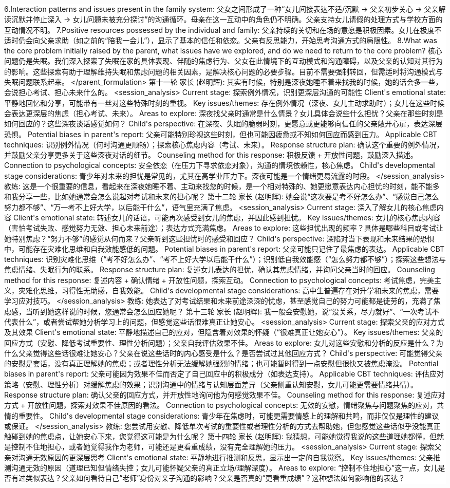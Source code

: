 6.Interaction patterns and issues present in the family system: 父女之间形成了一种“女儿间接表达不适/沉默 -> 父亲初步关心 -> 父亲解读沉默并停止深入 -> 女儿问题未被充分探讨”的沟通循环。母亲在这一互动中的角色仍不明确。父亲支持女儿请假的处理方式与学校方面的互动情况不明。
7.Positive resources possessed by the individual and family: 父亲持续的关切和在场的意愿是积极因素。女儿在极度不适时仍会向父亲求助（如之前的“陪我一会儿”），显示了基本的信任和依恋。父亲有反思能力，开始思考沟通方式的局限性。
8.What was the core problem initially raised by the parent, what issues have we explored, and do we need to return to the core problem? 核心问题仍是失眠。我们深入探索了失眠在家的具体表现、伴随的焦虑行为、父女在此情境下的互动模式和沟通障碍，以及父亲的认知对其行为的影响。这些探索有助于理解维持失眠和焦虑问题的相关因素，是解决核心问题的必要步骤。目前不需要强制转回，但需适时将沟通模式与失眠问题联系起来。
</parent_formulation>
第十一轮
家长 (赵明辉): 其实有时候，特别是深夜她睡不着来找我的时候，她的话会多一些，会说担心考试、担心未来什么的。
<session_analysis>
Current stage: 探索例外情况，识别更深层沟通的可能性
Client's emotional state: 平静地回忆和分享，可能带有一丝对这些特殊时刻的重视。
Key issues/themes: 存在例外情况（深夜、女儿主动求助时）；女儿在这些时候会表达更深层的焦虑（担心考试、未来）。
Areas to explore: 深夜找父亲时通常是什么情景？女儿具体会说些什么担忧？父亲在那些时刻是如何回应的？这些深夜谈话感觉如何？
Child's perspective: 在深夜、失眠的脆弱时刻，更愿意或更能够向信任的父亲敞开心扉，表达深层恐惧。
Potential biases in parent's report: 父亲可能特别珍视这些时刻，但也可能因疲惫或不知如何回应而感到压力。
Applicable CBT techniques: 识别例外情况（何时沟通更顺畅）；探索核心焦虑内容（考试、未来）。
Response structure plan: 确认这个重要的例外情况，并鼓励父亲分享更多关于这些深夜对话的细节。
Counseling method for this response: 积极反馈 + 开放性问题，鼓励深入描述。
Connection to psychological concepts: 安全依恋（在压力下寻求依恋对象），沟通的情境依赖性，核心焦虑。
Child's developmental stage considerations: 青少年对未来的担忧是常见的，尤其在高学业压力下。深夜可能是一个情绪更易流露的时段。
</session_analysis>
教练: 这是一个很重要的信息，看起来在深夜她睡不着、主动来找您的时候，是一个相对特殊的、她更愿意表达内心担忧的时刻，能不能多和我分享一些，比如她通常会怎么说起对考试和未来的担心呢？
第十二轮
家长 (赵明辉): 她会说“这次要是考不好怎么办”、“感觉自己怎么努力都不够”、“万一考不上好大学，以后能干什么”，语气里充满了焦虑。
<session_analysis>
Current stage: 深入了解女儿的核心焦虑内容
Client's emotional state: 转述女儿的话语，可能再次感受到女儿的焦虑，并因此感到担忧。
Key issues/themes: 女儿的核心焦虑内容（害怕考试失败、感觉努力无效、担心未来前途）；表达方式充满焦虑。
Areas to explore: 这些担忧出现的频率？具体是哪些科目或考试让她特别焦虑？“努力不够”的感觉从何而来？父亲听到这些担忧时的感受和回应？
Child's perspective: 深陷对当下表现和未来结果的恐惧中，可能存在灾难化思维和自我效能感低的问题。
Potential biases in parent's report: 父亲可能只记住了最焦虑的表达。
Applicable CBT techniques: 识别灾难化思维（“考不好怎么办”、“考不上好大学以后能干什么”）；识别低自我效能感（“怎么努力都不够”）；探索这些想法与焦虑情绪、失眠行为的联系。
Response structure plan: 复述女儿表达的担忧，确认其焦虑情绪，并询问父亲当时的回应。
Counseling method for this response: 复述内容 + 确认情绪 + 开放性问题，探索互动。
Connection to psychological concepts: 考试焦虑，完美主义，灾难化思维，习得性无助感，自我效能。
Child's developmental stage considerations: 高中生普遍存在对升学和未来的焦虑，需要学习应对技巧。
</session_analysis>
教练: 她表达了对考试结果和未来前途深深的忧虑，甚至感觉自己的努力可能都是徒劳的，充满了焦虑感，当听到她这样说的时候，您通常会怎么回应她呢？
第十三轮
家长 (赵明辉): 我一般会安慰她，说“没关系，尽力就好”、“一次考试不代表什么”，或者尝试帮她分析学习上的问题，但感觉这些话很难真正让她安心。
<session_analysis>
Current stage: 探索父亲的应对方式及其效果
Client's emotional state: 平静地描述自己的应对，但隐含着对效果的怀疑（“很难真正让她安心”）。
Key issues/themes: 父亲的回应方式（安慰、降低考试重要性、理性分析问题）；父亲自我评估效果不佳。
Areas to explore: 女儿对这些安慰和分析的反应是什么？为什么父亲觉得这些话很难让她安心？父亲在说这些话时的内心感受是什么？是否尝试过其他回应方式？
Child's perspective: 可能觉得父亲的安慰是套话，没有真正理解她的焦虑；或者理性分析无法缓解她强烈的情绪；也可能暂时得到一点安慰但很快又被焦虑淹没。
Potential biases in parent's report: 父亲可能因为效果不佳而否定了自己回应中的积极成分（如表达支持）。
Applicable CBT techniques: 评估应对策略（安慰、理性分析）对缓解焦虑的效果；识别沟通中的情绪与认知层面差异（父亲侧重认知安慰，女儿可能更需要情绪共情）。
Response structure plan: 确认父亲的回应方式，并开放性地询问他为何感觉效果不佳。
Counseling method for this response: 复述应对方式 + 开放性问题，探索对效果不佳原因的看法。
Connection to psychological concepts: 无效的安慰，情绪聚焦与问题聚焦的应对，共情的重要性。
Child's developmental stage considerations: 青少年在焦虑时，可能更需要情感上的理解和共鸣，而非仅仅是理性的建议或保证。
</session_analysis>
教练: 您尝试用安慰、降低单次考试的重要性或者理性分析的方式去帮助她，但您感觉这些话似乎没能真正触碰到她的焦虑点，让她安心下来，您觉得这可能是为什么呢？
第十四轮
家长 (赵明辉): 我猜想，可能她觉得我说的这些道理她都懂，但就是控制不住地担心，或者她觉得我作为老师，可能还是更看重成绩，没有完全理解她的压力。
<session_analysis>
Current stage: 探索父亲对沟通无效原因的更深层思考
Client's emotional state: 平静地进行推测和反思，显示出一定的自我觉察。
Key issues/themes: 父亲推测沟通无效的原因（道理已知但情绪失控；女儿可能怀疑父亲的真正立场/理解深度）。
Areas to explore: “控制不住地担心”这一点，女儿是否有过类似表达？父亲如何看待自己“老师”身份对亲子沟通的影响？父亲是否真的“更看重成绩”？这种想法如何影响他的表达？